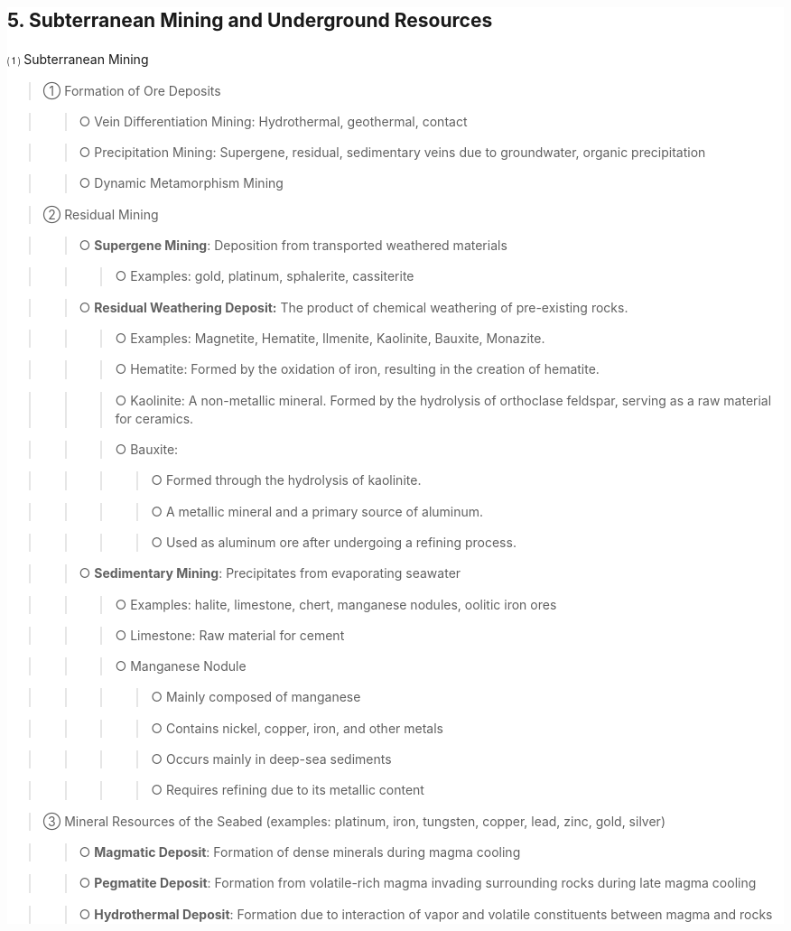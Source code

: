 ## **5\. Subterranean Mining and Underground Resources**

⑴ Subterranean Mining

> ① Formation of Ore Deposits

>> ○ Vein Differentiation Mining: Hydrothermal, geothermal, contact

>> ○ Precipitation Mining: Supergene, residual, sedimentary veins due to groundwater, organic precipitation

>> ○ Dynamic Metamorphism Mining

> ② Residual Mining

>> ○ **Supergene Mining**: Deposition from transported weathered materials

>>> ○ Examples: gold, platinum, sphalerite, cassiterite

>> ○ **Residual Weathering Deposit:** The product of chemical weathering of pre-existing rocks.

>>> ○ Examples: Magnetite, Hematite, Ilmenite, Kaolinite, Bauxite, Monazite.

>>> ○ Hematite: Formed by the oxidation of iron, resulting in the creation of hematite.

>>> ○ Kaolinite: A non-metallic mineral. Formed by the hydrolysis of orthoclase feldspar, serving as a raw material for ceramics.

>>> ○ Bauxite:

>>>> ○ Formed through the hydrolysis of kaolinite.

>>>> ○ A metallic mineral and a primary source of aluminum.

>>>> ○ Used as aluminum ore after undergoing a refining process.

>> ○ **Sedimentary Mining**: Precipitates from evaporating seawater

>>> ○ Examples: halite, limestone, chert, manganese nodules, oolitic iron ores

>>> ○ Limestone: Raw material for cement

>>> ○ Manganese Nodule

>>>> ○ Mainly composed of manganese

>>>> ○ Contains nickel, copper, iron, and other metals

>>>> ○ Occurs mainly in deep-sea sediments

>>>> ○ Requires refining due to its metallic content

> ③ Mineral Resources of the Seabed (examples: platinum, iron, tungsten, copper, lead, zinc, gold, silver)

>> ○ **Magmatic Deposit**: Formation of dense minerals during magma cooling

>> ○ **Pegmatite Deposit**: Formation from volatile-rich magma invading surrounding rocks during late magma cooling

>> ○ **Hydrothermal Deposit**: Formation due to interaction of vapor and volatile constituents between magma and rocks
